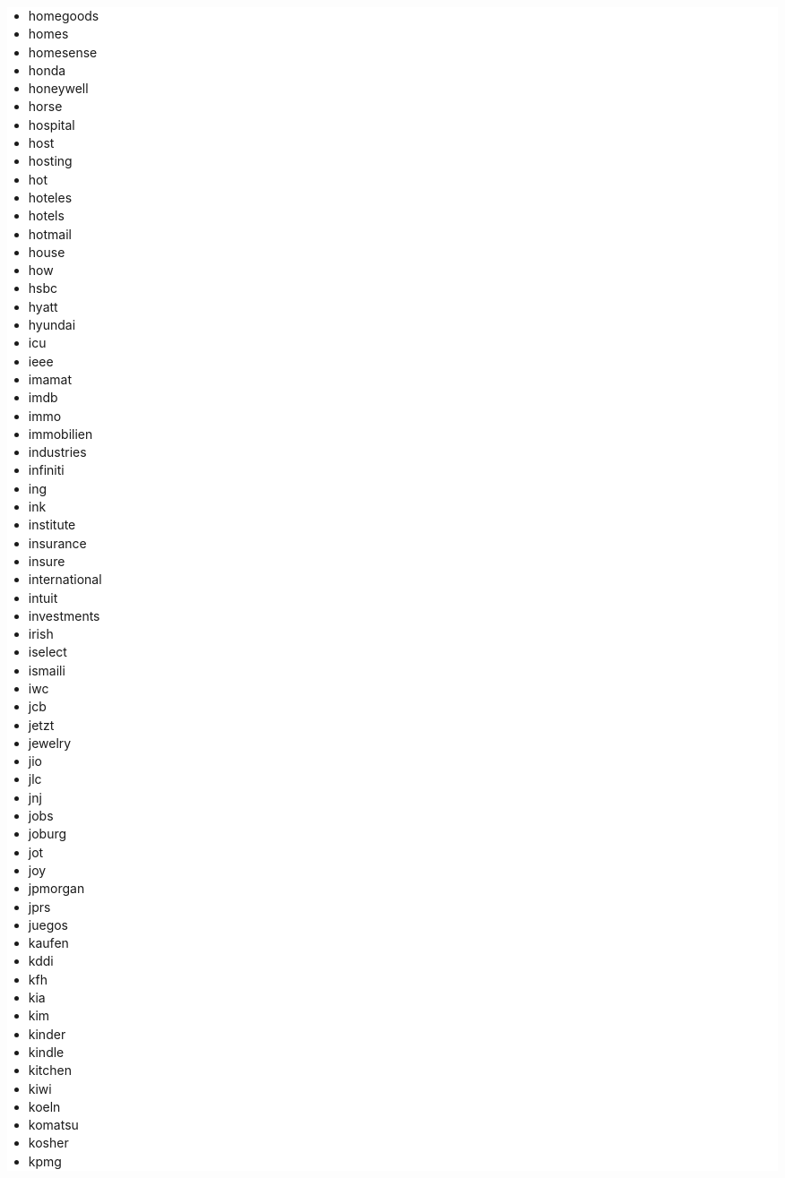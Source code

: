 - homegoods
- homes
- homesense
- honda
- honeywell
- horse
- hospital
- host
- hosting
- hot
- hoteles
- hotels
- hotmail
- house
- how
- hsbc
- hyatt
- hyundai
- icu
- ieee
- imamat
- imdb
- immo
- immobilien
- industries
- infiniti
- ing
- ink
- institute
- insurance
- insure
- international
- intuit
- investments
- irish
- iselect
- ismaili
- iwc
- jcb
- jetzt
- jewelry
- jio
- jlc
- jnj
- jobs
- joburg
- jot
- joy
- jpmorgan
- jprs
- juegos
- kaufen
- kddi
- kfh
- kia
- kim
- kinder
- kindle
- kitchen
- kiwi
- koeln
- komatsu
- kosher
- kpmg